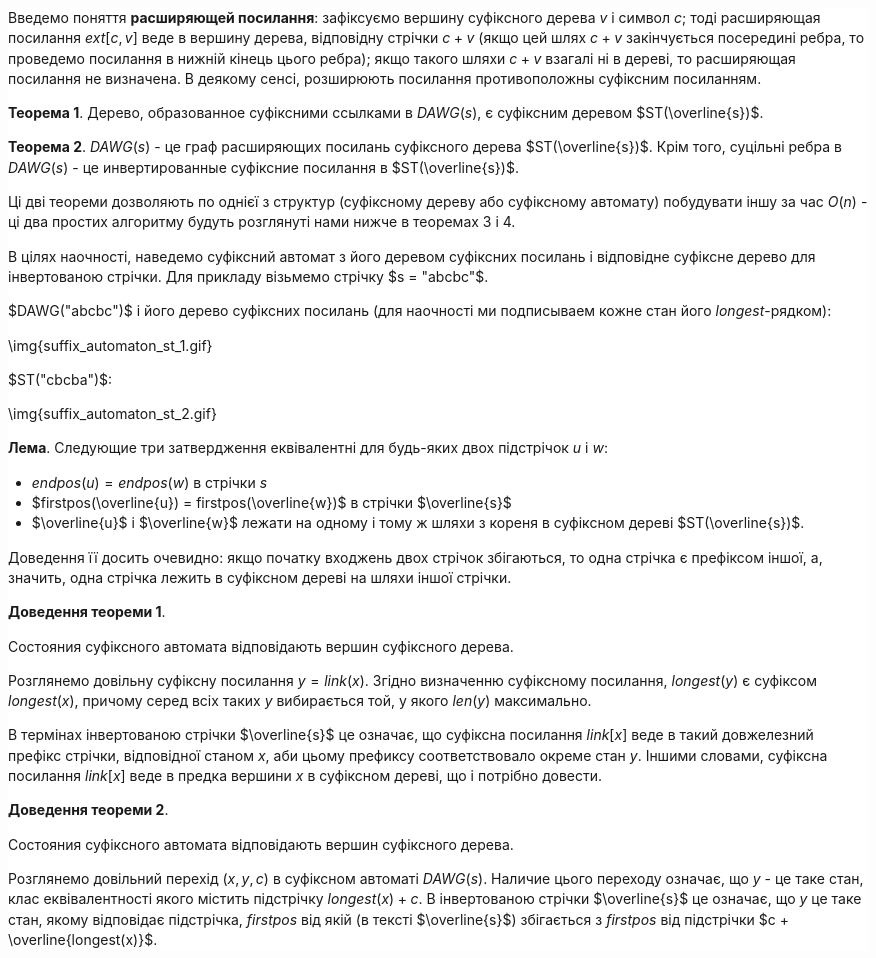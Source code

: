 Введемо поняття **расширяющей посилання**: зафіксуємо вершину суфіксного дерева $v$ і символ $c$; тоді расширяющая посилання $ext[c,v]$ веде в вершину дерева, відповідну стрічки $c+v$ (якщо цей шлях $c+v$ закінчується посередині ребра, то проведемо посилання в нижній кінець цього ребра); якщо такого шляхи $c+v$ взагалі ні в дереві, то расширяющая посилання не визначена. В деякому сенсі, розширюють посилання противоположны суфіксним посиланням.

**Теорема 1**. Дерево, образованное суфіксними ссылками в $DAWG(s)$, є суфіксним деревом $ST(\overline{s})$.

**Теорема 2**. $DAWG(s)$ - це граф расширяющих посилань суфіксного дерева $ST(\overline{s})$. Крім того, суцільні ребра в $DAWG(s)$ - це инвертированные суфіксние посилання в $ST(\overline{s})$.

Ці дві теореми дозволяють по однієї з структур (суфіксному дереву або суфіксному автомату) побудувати іншу за час $O(n)$ - ці два простих алгоритму будуть розглянуті нами нижче в теоремах 3 і 4.

В цілях наочності, наведемо суфіксний автомат з його деревом суфіксних посилань і відповідне суфіксне дерево для інвертованою стрічки. Для прикладу візьмемо стрічку $s = "abcbc"$.

$DAWG("abcbc")$ і його дерево суфіксних посилань (для наочності ми подписываем кожне стан його $longest$-рядком):

\img{suffix_automaton_st_1.gif}

$ST("cbcba")$:

\img{suffix_automaton_st_2.gif}

**Лема**. Следующие три затвердження еквівалентні для будь-яких двох підстрічок $u$ і $w$:

* $endpos(u) = endpos(w)$ в стрічки $s$
* $firstpos(\overline{u}) = firstpos(\overline{w})$ в стрічки $\overline{s}$
* $\overline{u}$ і $\overline{w}$ лежати на одному і тому ж шляхи з кореня в суфіксном дереві $ST(\overline{s})$.

Доведення її досить очевидно: якщо початку входжень двох стрічок збігаються, то одна стрічка є префіксом іншої, а, значить, одна стрічка лежить в суфіксном дереві на шляхи іншої стрічки.

**Доведення теореми 1**. 

Состояния суфіксного автомата відповідають вершин суфіксного дерева.

Розглянемо довільну суфіксну посилання $y = link(x)$. Згідно визначенню суфіксному посилання, $longest(y)$ є суфіксом $longest(x)$, причому серед всіх таких $y$ вибирається той, у якого $len(y)$ максимально.

В термінах інвертованою стрічки $\overline{s}$ це означає, що суфіксна посилання $link[x]$ веде в такий довжелезний префікс стрічки, відповідної станом $x$, аби цьому префиксу соответствовало окреме стан $y$. Іншими словами, суфіксна посилання $link[x]$ веде в предка вершини $x$ в суфіксном дереві, що і потрібно довести.

**Доведення теореми 2**.

Состояния суфіксного автомата відповідають вершин суфіксного дерева.

Розглянемо довільний перехід $(x,y,c)$ в суфіксном автоматі $DAWG(s)$. Наличие цього переходу означає, що $y$ - це таке стан, клас еквівалентності якого містить підстрічку $longest(x) + c$. В інвертованою стрічки $\overline{s}$ це означає, що $y$ це таке стан, якому відповідає підстрічка, $firstpos$ від якій (в тексті $\overline{s}$) збігається з $firstpos$ від підстрічки $c + \overline{longest(x)}$.
